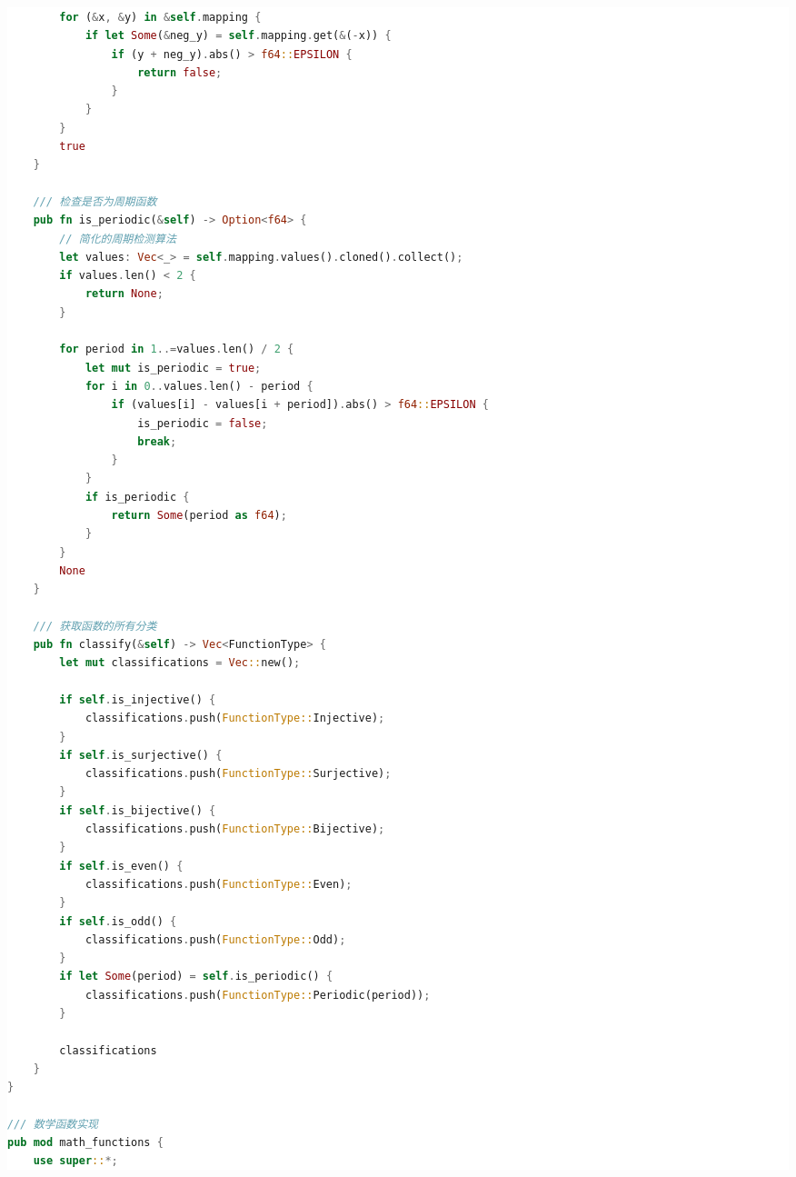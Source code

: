```rust
        for (&x, &y) in &self.mapping {
            if let Some(&neg_y) = self.mapping.get(&(-x)) {
                if (y + neg_y).abs() > f64::EPSILON {
                    return false;
                }
            }
        }
        true
    }

    /// 检查是否为周期函数
    pub fn is_periodic(&self) -> Option<f64> {
        // 简化的周期检测算法
        let values: Vec<_> = self.mapping.values().cloned().collect();
        if values.len() < 2 {
            return None;
        }

        for period in 1..=values.len() / 2 {
            let mut is_periodic = true;
            for i in 0..values.len() - period {
                if (values[i] - values[i + period]).abs() > f64::EPSILON {
                    is_periodic = false;
                    break;
                }
            }
            if is_periodic {
                return Some(period as f64);
            }
        }
        None
    }

    /// 获取函数的所有分类
    pub fn classify(&self) -> Vec<FunctionType> {
        let mut classifications = Vec::new();

        if self.is_injective() {
            classifications.push(FunctionType::Injective);
        }
        if self.is_surjective() {
            classifications.push(FunctionType::Surjective);
        }
        if self.is_bijective() {
            classifications.push(FunctionType::Bijective);
        }
        if self.is_even() {
            classifications.push(FunctionType::Even);
        }
        if self.is_odd() {
            classifications.push(FunctionType::Odd);
        }
        if let Some(period) = self.is_periodic() {
            classifications.push(FunctionType::Periodic(period));
        }

        classifications
    }
}

/// 数学函数实现
pub mod math_functions {
    use super::*;
```